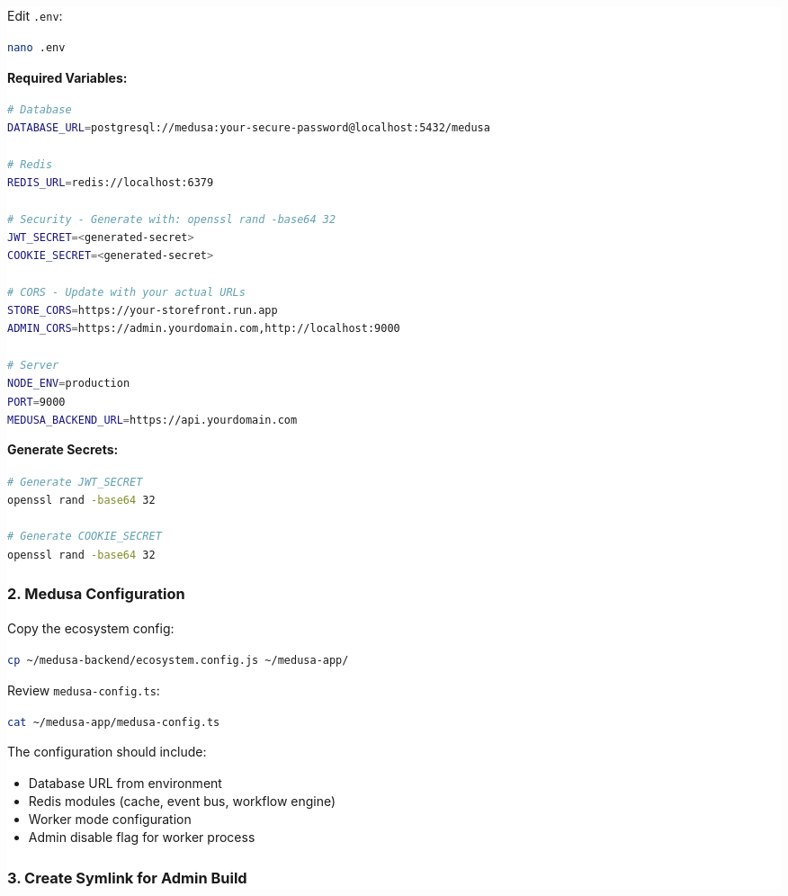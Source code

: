 Edit `.env`:
```bash
nano .env
```

**Required Variables:**
```bash
# Database
DATABASE_URL=postgresql://medusa:your-secure-password@localhost:5432/medusa

# Redis
REDIS_URL=redis://localhost:6379

# Security - Generate with: openssl rand -base64 32
JWT_SECRET=<generated-secret>
COOKIE_SECRET=<generated-secret>

# CORS - Update with your actual URLs
STORE_CORS=https://your-storefront.run.app
ADMIN_CORS=https://admin.yourdomain.com,http://localhost:9000

# Server
NODE_ENV=production
PORT=9000
MEDUSA_BACKEND_URL=https://api.yourdomain.com
```

**Generate Secrets:**
```bash
# Generate JWT_SECRET
openssl rand -base64 32

# Generate COOKIE_SECRET
openssl rand -base64 32
```

### 2. Medusa Configuration

Copy the ecosystem config:
```bash
cp ~/medusa-backend/ecosystem.config.js ~/medusa-app/
```

Review `medusa-config.ts`:
```bash
cat ~/medusa-app/medusa-config.ts
```

The configuration should include:
- Database URL from environment
- Redis modules (cache, event bus, workflow engine)
- Worker mode configuration
- Admin disable flag for worker process

### 3. Create Symlink for Admin Build
